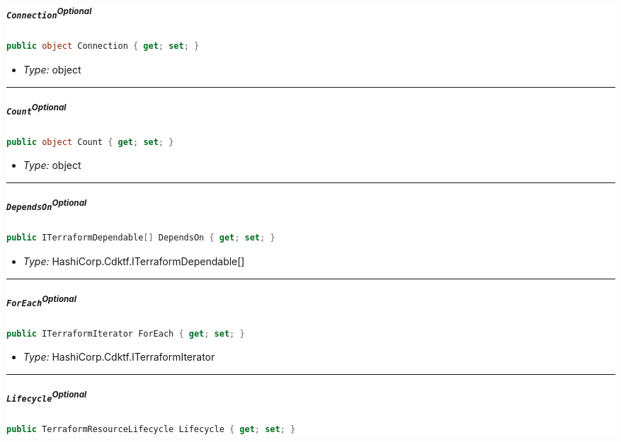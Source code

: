 
##### `Connection`<sup>Optional</sup> <a name="Connection" id="rhizo-co-terraform-provider-oci.dataOciIdentityDomainsSetting.DataOciIdentityDomainsSettingConfig.property.connection"></a>

```csharp
public object Connection { get; set; }
```

- *Type:* object

---

##### `Count`<sup>Optional</sup> <a name="Count" id="rhizo-co-terraform-provider-oci.dataOciIdentityDomainsSetting.DataOciIdentityDomainsSettingConfig.property.count"></a>

```csharp
public object Count { get; set; }
```

- *Type:* object

---

##### `DependsOn`<sup>Optional</sup> <a name="DependsOn" id="rhizo-co-terraform-provider-oci.dataOciIdentityDomainsSetting.DataOciIdentityDomainsSettingConfig.property.dependsOn"></a>

```csharp
public ITerraformDependable[] DependsOn { get; set; }
```

- *Type:* HashiCorp.Cdktf.ITerraformDependable[]

---

##### `ForEach`<sup>Optional</sup> <a name="ForEach" id="rhizo-co-terraform-provider-oci.dataOciIdentityDomainsSetting.DataOciIdentityDomainsSettingConfig.property.forEach"></a>

```csharp
public ITerraformIterator ForEach { get; set; }
```

- *Type:* HashiCorp.Cdktf.ITerraformIterator

---

##### `Lifecycle`<sup>Optional</sup> <a name="Lifecycle" id="rhizo-co-terraform-provider-oci.dataOciIdentityDomainsSetting.DataOciIdentityDomainsSettingConfig.property.lifecycle"></a>

```csharp
public TerraformResourceLifecycle Lifecycle { get; set; }
```
